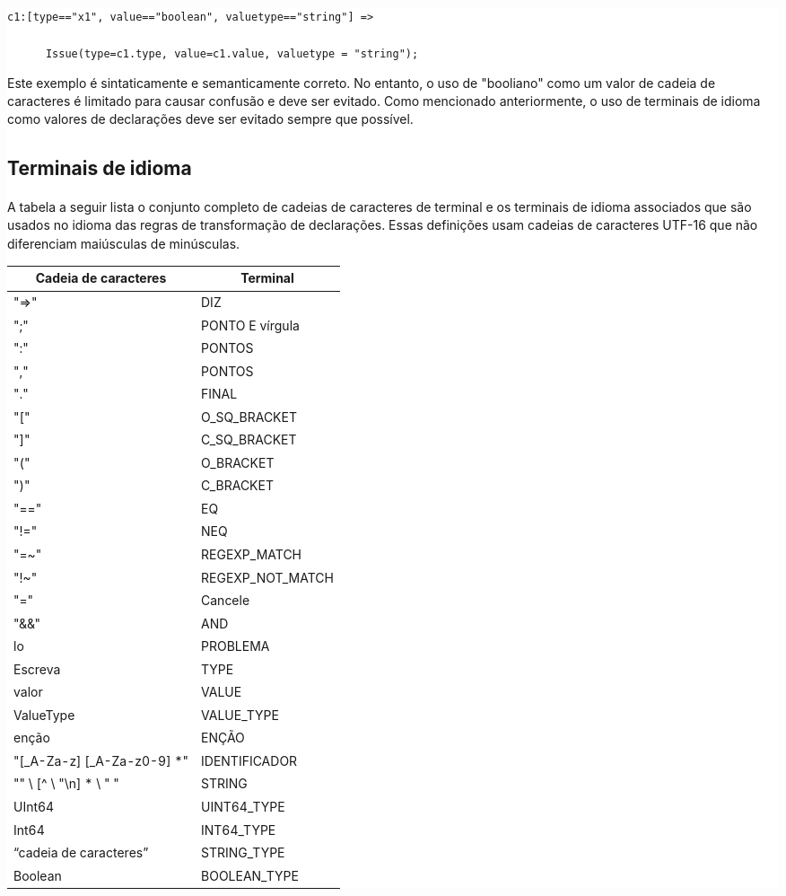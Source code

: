    ```
   c1:[type=="x1", value=="boolean", valuetype=="string"] =>

         Issue(type=c1.type, value=c1.value, valuetype = "string");
   ```

   Este exemplo é sintaticamente e semanticamente correto. No entanto, o uso de "booliano" como um valor de cadeia de caracteres é limitado para causar confusão e deve ser evitado. Como mencionado anteriormente, o uso de terminais de idioma como valores de declarações deve ser evitado sempre que possível.

## <a name="language-terminals"></a><a name="BKMK_LT"></a>Terminais de idioma
A tabela a seguir lista o conjunto completo de cadeias de caracteres de terminal e os terminais de idioma associados que são usados no idioma das regras de transformação de declarações. Essas definições usam cadeias de caracteres UTF-16 que não diferenciam maiúsculas de minúsculas.

|Cadeia de caracteres|Terminal|
|----------|------------|
|"=>"|DIZ|
|";"|PONTO E vírgula|
|":"|PONTOS|
|","|PONTOS|
|"."|FINAL|
|"["|O_SQ_BRACKET|
|"]"|C_SQ_BRACKET|
|"("|O_BRACKET|
|")"|C_BRACKET|
|"=="|EQ|
|"!="|NEQ|
|"=~"|REGEXP_MATCH|
|"!~"|REGEXP_NOT_MATCH|
|"="|Cancele|
|"&&"|AND|
|lo|PROBLEMA|
|Escreva|TYPE|
|valor|VALUE|
|ValueType|VALUE_TYPE|
|enção|ENÇÃO|
|"[_A-Za-z] [_A-Za-z0-9] *"|IDENTIFICADOR|
|"" \\ [^ \\ "\n] * \\ " "|STRING|
|UInt64|UINT64_TYPE|
|Int64|INT64_TYPE|
|“cadeia de caracteres”|STRING_TYPE|
|Boolean|BOOLEAN_TYPE|
